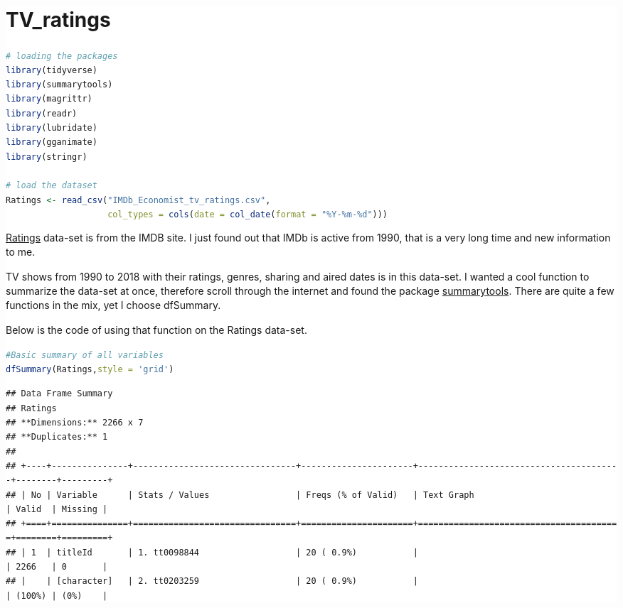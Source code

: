 TV\_ratings
================

``` r
# loading the packages
library(tidyverse)
library(summarytools)
library(magrittr)
library(readr)
library(lubridate)
library(gganimate)
library(stringr)

# load the dataset
Ratings <- read_csv("IMDb_Economist_tv_ratings.csv", 
                    col_types = cols(date = col_date(format = "%Y-%m-%d")))
```

[Ratings](https://github.com/rfordatascience/tidytuesday/tree/master/data/2019/2019-01-08) data-set is from the IMDB site. I just found out that IMDb is active from 1990, that is a very long time and new information to me.

TV shows from 1990 to 2018 with their ratings, genres, sharing and aired dates is in this data-set. I wanted a cool function to summarize the data-set at once, therefore scroll through the internet and found the package [summarytools](https://github.com/dcomtois/summarytools). There are quite a few functions in the mix, yet I choose dfSummary.

Below is the code of using that function on the Ratings data-set.

``` r
#Basic summary of all variables
dfSummary(Ratings,style = 'grid')
```

    ## Data Frame Summary   
    ## Ratings     
    ## **Dimensions:** 2266 x 7     
    ## **Duplicates:** 1   
    ## 
    ## +----+---------------+--------------------------------+----------------------+----------------------------------------+--------+---------+
    ## | No | Variable      | Stats / Values                 | Freqs (% of Valid)   | Text Graph                             | Valid  | Missing |
    ## +====+===============+================================+======================+========================================+========+=========+
    ## | 1  | titleId       | 1. tt0098844                   | 20 ( 0.9%)           |                                        | 2266   | 0       |
    ## |    | [character]   | 2. tt0203259                   | 20 ( 0.9%)           |                                        | (100%) | (0%)    |